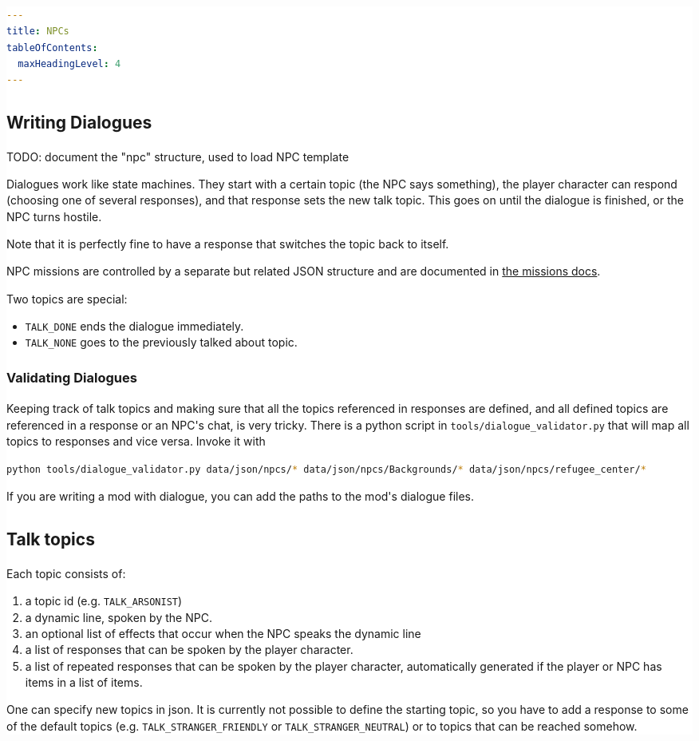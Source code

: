 ```yaml
---
title: NPCs
tableOfContents:
  maxHeadingLevel: 4
---
```


## Writing Dialogues

TODO: document the "npc" structure, used to load NPC template

Dialogues work like state machines. They start with a certain topic (the NPC says something), the
player character can respond (choosing one of several responses), and that response sets the new
talk topic. This goes on until the dialogue is finished, or the NPC turns hostile.

Note that it is perfectly fine to have a response that switches the topic back to itself.

NPC missions are controlled by a separate but related JSON structure and are documented in
[the missions docs](./missions_json.md).

Two topics are special:

- `TALK_DONE` ends the dialogue immediately.
- `TALK_NONE` goes to the previously talked about topic.

### Validating Dialogues

Keeping track of talk topics and making sure that all the topics referenced in responses are
defined, and all defined topics are referenced in a response or an NPC's chat, is very tricky. There
is a python script in `tools/dialogue_validator.py` that will map all topics to responses and vice
versa. Invoke it with

```sh
python tools/dialogue_validator.py data/json/npcs/* data/json/npcs/Backgrounds/* data/json/npcs/refugee_center/*
```

If you are writing a mod with dialogue, you can add the paths to the mod's dialogue files.

## Talk topics

Each topic consists of:

1. a topic id (e.g. `TALK_ARSONIST`)
2. a dynamic line, spoken by the NPC.
3. an optional list of effects that occur when the NPC speaks the dynamic line
4. a list of responses that can be spoken by the player character.
5. a list of repeated responses that can be spoken by the player character, automatically generated
   if the player or NPC has items in a list of items.

One can specify new topics in json. It is currently not possible to define the starting topic, so
you have to add a response to some of the default topics (e.g. `TALK_STRANGER_FRIENDLY` or
`TALK_STRANGER_NEUTRAL`) or to topics that can be reached somehow.
